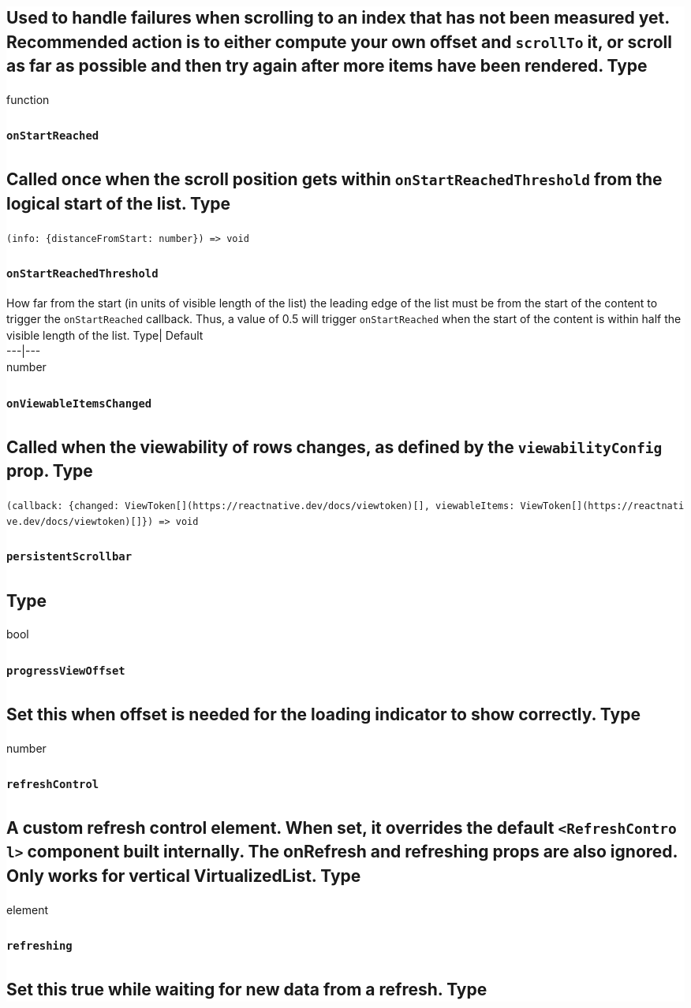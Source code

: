 Used to handle failures when scrolling to an index that has not been measured yet. Recommended action is to either compute your own offset and `scrollTo` it, or scroll as far as possible and then try again after more items have been rendered.
Type  
---  
function  
### `onStartReached`[​](https://reactnative.dev/docs/virtualizedlist#onstartreached "Direct link to onstartreached")
Called once when the scroll position gets within `onStartReachedThreshold` from the logical start of the list.
Type  
---  
`(info: {distanceFromStart: number}) => void`  
### `onStartReachedThreshold`[​](https://reactnative.dev/docs/virtualizedlist#onstartreachedthreshold "Direct link to onstartreachedthreshold")
How far from the start (in units of visible length of the list) the leading edge of the list must be from the start of the content to trigger the `onStartReached` callback. Thus, a value of 0.5 will trigger `onStartReached` when the start of the content is within half the visible length of the list.
Type| Default  
---|---  
number  
### `onViewableItemsChanged`[​](https://reactnative.dev/docs/virtualizedlist#onviewableitemschanged "Direct link to onviewableitemschanged")
Called when the viewability of rows changes, as defined by the `viewabilityConfig` prop.
Type  
---  
`(callback: {changed: ViewToken[](https://reactnative.dev/docs/viewtoken)[], viewableItems: ViewToken[](https://reactnative.dev/docs/viewtoken)[]}) => void`  
### `persistentScrollbar`[​](https://reactnative.dev/docs/virtualizedlist#persistentscrollbar "Direct link to persistentscrollbar")
Type  
---  
bool  
### `progressViewOffset`[​](https://reactnative.dev/docs/virtualizedlist#progressviewoffset "Direct link to progressviewoffset")
Set this when offset is needed for the loading indicator to show correctly.
Type  
---  
number  
### `refreshControl`[​](https://reactnative.dev/docs/virtualizedlist#refreshcontrol "Direct link to refreshcontrol")
A custom refresh control element. When set, it overrides the default `<RefreshControl>` component built internally. The onRefresh and refreshing props are also ignored. Only works for vertical VirtualizedList.
Type  
---  
element  
### `refreshing`[​](https://reactnative.dev/docs/virtualizedlist#refreshing "Direct link to refreshing")
Set this true while waiting for new data from a refresh.
Type  
---  